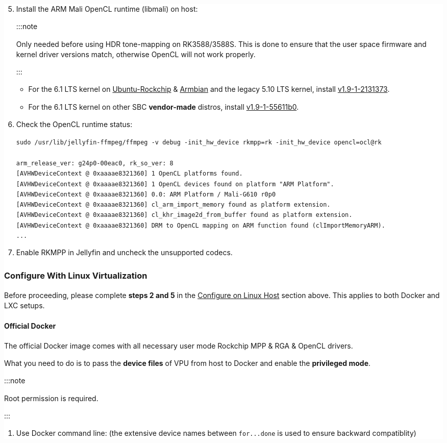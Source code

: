 5. Install the ARM Mali OpenCL runtime (libmali) on host:

   :::note

   Only needed before using HDR tone-mapping on RK3588/3588S. This is done to ensure that the user space firmware and kernel driver versions match, otherwise OpenCL will not work properly.

   :::

   - For the 6.1 LTS kernel on [Ubuntu-Rockchip](https://github.com/Joshua-Riek/ubuntu-rockchip) & [Armbian](https://github.com/armbian) and the legacy 5.10 LTS kernel, install [v1.9-1-2131373](https://github.com/tsukumijima/libmali-rockchip/releases/download/v1.9-1-2131373/libmali-valhall-g610-g24p0-gbm_1.9-1_arm64.deb).

   - For the 6.1 LTS kernel on other SBC **vendor-made** distros, install [v1.9-1-55611b0](https://github.com/tsukumijima/libmali-rockchip/releases/download/v1.9-1-55611b0/libmali-valhall-g610-g13p0-gbm_1.9-1_arm64.deb).

6. Check the OpenCL runtime status:

   ```shell
   sudo /usr/lib/jellyfin-ffmpeg/ffmpeg -v debug -init_hw_device rkmpp=rk -init_hw_device opencl=ocl@rk

   arm_release_ver: g24p0-00eac0, rk_so_ver: 8
   [AVHWDeviceContext @ 0xaaaae8321360] 1 OpenCL platforms found.
   [AVHWDeviceContext @ 0xaaaae8321360] 1 OpenCL devices found on platform "ARM Platform".
   [AVHWDeviceContext @ 0xaaaae8321360] 0.0: ARM Platform / Mali-G610 r0p0
   [AVHWDeviceContext @ 0xaaaae8321360] cl_arm_import_memory found as platform extension.
   [AVHWDeviceContext @ 0xaaaae8321360] cl_khr_image2d_from_buffer found as platform extension.
   [AVHWDeviceContext @ 0xaaaae8321360] DRM to OpenCL mapping on ARM function found (clImportMemoryARM).
   ...
   ```

7. Enable RKMPP in Jellyfin and uncheck the unsupported codecs.

### Configure With Linux Virtualization

Before proceeding, please complete **steps 2 and 5** in the [Configure on Linux Host](#configure-on-linux-host) section above. This applies to both Docker and LXC setups.

#### Official Docker

The official Docker image comes with all necessary user mode Rockchip MPP & RGA & OpenCL drivers.

What you need to do is to pass the **device files** of VPU from host to Docker and enable the **privileged mode**.

:::note

Root permission is required.

:::

1. Use Docker command line: (the extensive device names between `for...done` is used to ensure backward compatiblity)
